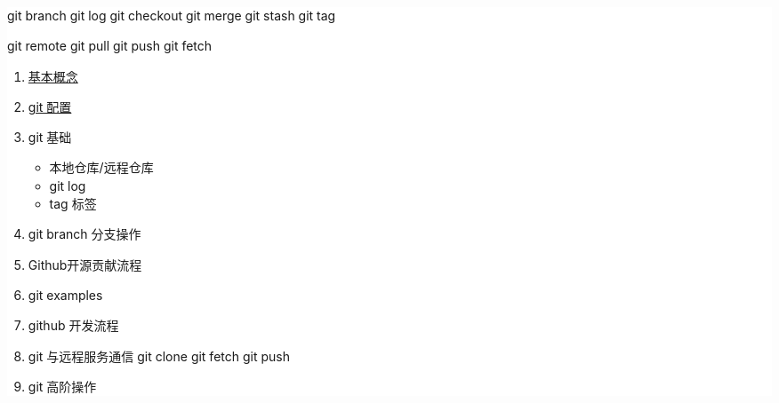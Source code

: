 
git branch
git log
git checkout
git merge
git stash
git tag


git remote
git pull
git push
git fetch


1. [基本概念](#1-基本概念)
2. [git 配置](#2-Git-配置)
3. git 基础
    - 本地仓库/远程仓库
    - git log
    - tag 标签
4. git branch 分支操作
5. Github开源贡献流程
6. git examples

5. github 开发流程
5. git 与远程服务通信
    git clone
    git fetch
    git push
6. git 高阶操作
